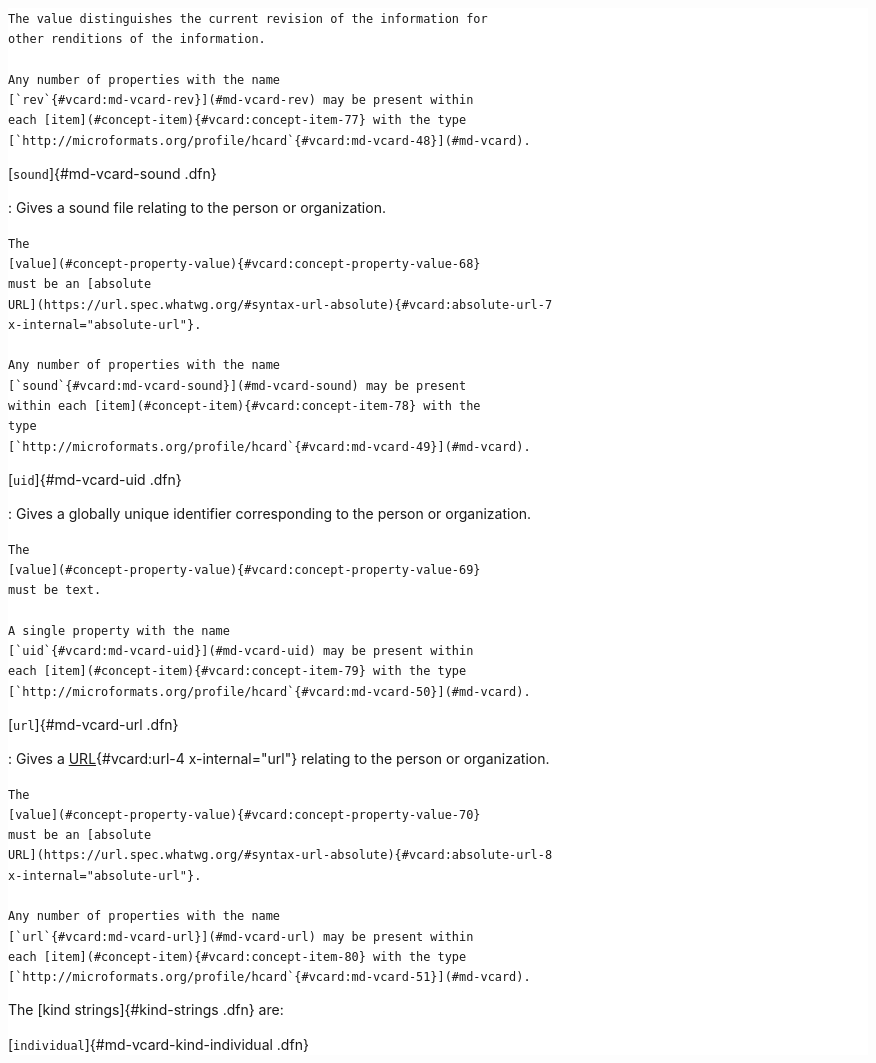     The value distinguishes the current revision of the information for
    other renditions of the information.

    Any number of properties with the name
    [`rev`{#vcard:md-vcard-rev}](#md-vcard-rev) may be present within
    each [item](#concept-item){#vcard:concept-item-77} with the type
    [`http://microformats.org/profile/hcard`{#vcard:md-vcard-48}](#md-vcard).

[`sound`]{#md-vcard-sound .dfn}

:   Gives a sound file relating to the person or organization.

    The
    [value](#concept-property-value){#vcard:concept-property-value-68}
    must be an [absolute
    URL](https://url.spec.whatwg.org/#syntax-url-absolute){#vcard:absolute-url-7
    x-internal="absolute-url"}.

    Any number of properties with the name
    [`sound`{#vcard:md-vcard-sound}](#md-vcard-sound) may be present
    within each [item](#concept-item){#vcard:concept-item-78} with the
    type
    [`http://microformats.org/profile/hcard`{#vcard:md-vcard-49}](#md-vcard).

[`uid`]{#md-vcard-uid .dfn}

:   Gives a globally unique identifier corresponding to the person or
    organization.

    The
    [value](#concept-property-value){#vcard:concept-property-value-69}
    must be text.

    A single property with the name
    [`uid`{#vcard:md-vcard-uid}](#md-vcard-uid) may be present within
    each [item](#concept-item){#vcard:concept-item-79} with the type
    [`http://microformats.org/profile/hcard`{#vcard:md-vcard-50}](#md-vcard).

[`url`]{#md-vcard-url .dfn}

:   Gives a [URL](https://url.spec.whatwg.org/#concept-url){#vcard:url-4
    x-internal="url"} relating to the person or organization.

    The
    [value](#concept-property-value){#vcard:concept-property-value-70}
    must be an [absolute
    URL](https://url.spec.whatwg.org/#syntax-url-absolute){#vcard:absolute-url-8
    x-internal="absolute-url"}.

    Any number of properties with the name
    [`url`{#vcard:md-vcard-url}](#md-vcard-url) may be present within
    each [item](#concept-item){#vcard:concept-item-80} with the type
    [`http://microformats.org/profile/hcard`{#vcard:md-vcard-51}](#md-vcard).

The [kind strings]{#kind-strings .dfn} are:

[`individual`]{#md-vcard-kind-individual .dfn}
